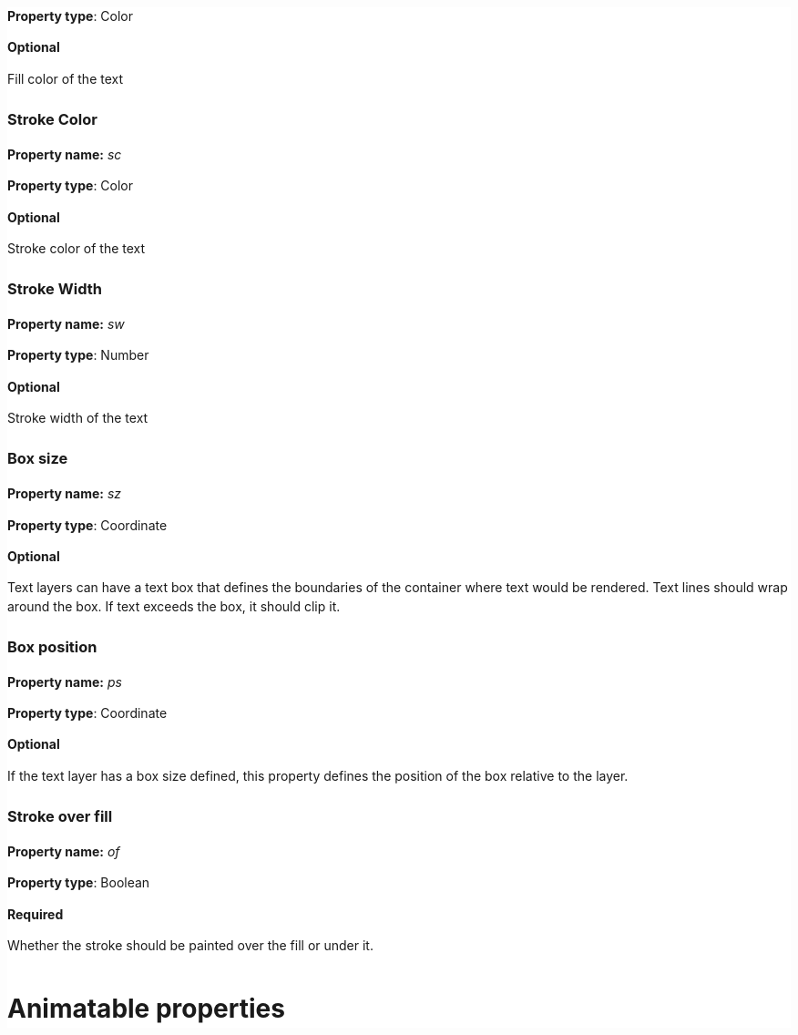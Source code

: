 **Property type**: Color

**Optional**

Fill color of the text

### Stroke Color

**Property name:** *sc*

**Property type**: Color

**Optional**

Stroke color of the text

### Stroke Width

**Property name:** *sw*

**Property type**: Number

**Optional**

Stroke width of the text

### Box size

**Property name:** *sz*

**Property type**: Coordinate

**Optional**

Text layers can have a text box that defines the boundaries of the container
where text would be rendered. Text lines should wrap around the box. If text
exceeds the box, it should clip it.

### Box position

**Property name:** *ps*

**Property type**: Coordinate

**Optional**

If the text layer has a box size defined, this property defines the position of
the box relative to the layer.

### Stroke over fill

**Property name:** *of*

**Property type**: Boolean

**Required**

Whether the stroke should be painted over the fill or under it.

# Animatable properties
